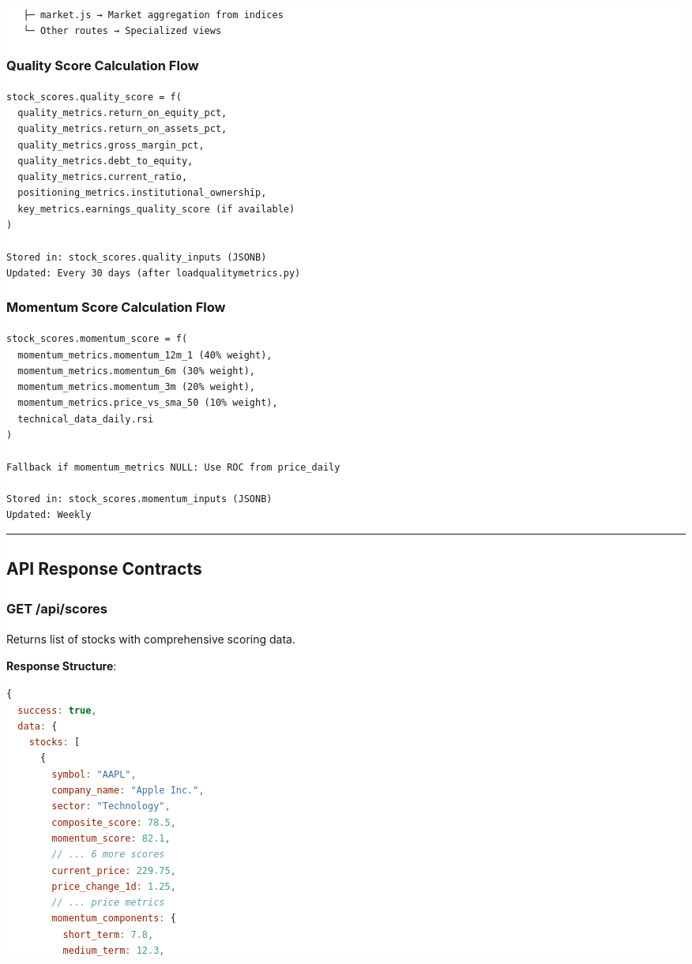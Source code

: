 ```
   ├─ market.js → Market aggregation from indices
   └─ Other routes → Specialized views
```

### Quality Score Calculation Flow

```
stock_scores.quality_score = f(
  quality_metrics.return_on_equity_pct,
  quality_metrics.return_on_assets_pct,
  quality_metrics.gross_margin_pct,
  quality_metrics.debt_to_equity,
  quality_metrics.current_ratio,
  positioning_metrics.institutional_ownership,
  key_metrics.earnings_quality_score (if available)
)

Stored in: stock_scores.quality_inputs (JSONB)
Updated: Every 30 days (after loadqualitymetrics.py)
```

### Momentum Score Calculation Flow

```
stock_scores.momentum_score = f(
  momentum_metrics.momentum_12m_1 (40% weight),
  momentum_metrics.momentum_6m (30% weight),
  momentum_metrics.momentum_3m (20% weight),
  momentum_metrics.price_vs_sma_50 (10% weight),
  technical_data_daily.rsi
)

Fallback if momentum_metrics NULL: Use ROC from price_daily

Stored in: stock_scores.momentum_inputs (JSONB)
Updated: Weekly
```

---

## API Response Contracts

### GET /api/scores

Returns list of stocks with comprehensive scoring data.

**Response Structure**:
```javascript
{
  success: true,
  data: {
    stocks: [
      {
        symbol: "AAPL",
        company_name: "Apple Inc.",
        sector: "Technology",
        composite_score: 78.5,
        momentum_score: 82.1,
        // ... 6 more scores
        current_price: 229.75,
        price_change_1d: 1.25,
        // ... price metrics
        momentum_components: {
          short_term: 7.8,
          medium_term: 12.3,
```